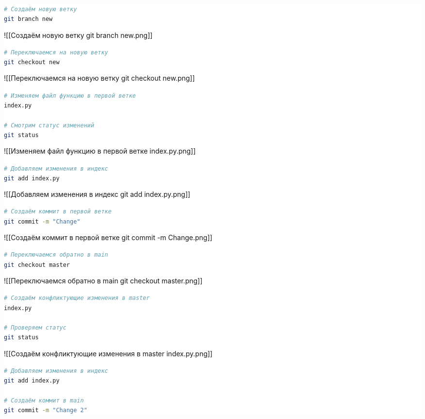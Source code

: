 ```bash
# Создаём новую ветку
git branch new
```

![[Создаём новую ветку git branch new.png]]

```bash
# Переключаемся на новую ветку
git checkout new
```

![[Переключаемся на новую ветку git checkout new.png]]

```bash
# Изменяем файл функцию в первой ветке
index.py

# Смотрим статус изменений
git status
```

![[Изменяем файл функцию в первой ветке index.py.png]]

```bash
# Добавляем изменения в индекс
git add index.py
```

![[Добавляем изменения в индекс git add index.py.png]]

```bash
# Создаём коммит в первой ветке
git commit -m "Change"
```

![[Создаём коммит в первой ветке git commit -m Change.png]]

```bash
# Переключаемся обратно в main
git checkout master
```

![[Переключаемся обратно в main git checkout master.png]]

```bash
# Создаём конфликтующие изменения в master
index.py

# Проверяем статус
git status
```

![[Создаём конфликтующие изменения в master index.py.png]]

```bash
# Добавляем изменения в индекс
git add index.py

# Создаём коммит в main
git commit -m "Change 2"
```

